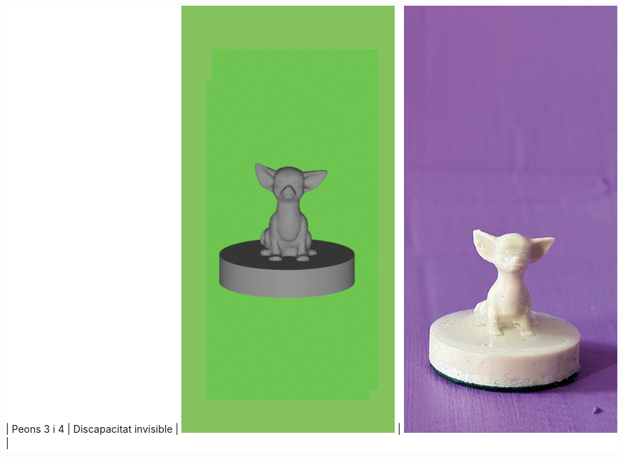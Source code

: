 | Peons 3 i 4 | Discapacitat invisible | ![](./images/render/pawn2.png) | ![](./images/print/pawn2.png) |